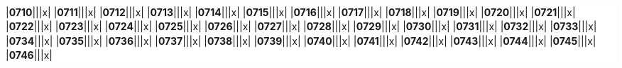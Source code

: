 |**0710**|||x|
|**0711**|||x|
|**0712**|||x|
|**0713**|||x|
|**0714**|||x|
|**0715**|||x|
|**0716**|||x|
|**0717**|||x|
|**0718**|||x|
|**0719**|||x|
|**0720**|||x|
|**0721**|||x|
|**0722**|||x|
|**0723**|||x|
|**0724**|||x|
|**0725**|||x|
|**0726**|||x|
|**0727**|||x|
|**0728**|||x|
|**0729**|||x|
|**0730**|||x|
|**0731**|||x|
|**0732**|||x|
|**0733**|||x|
|**0734**|||x|
|**0735**|||x|
|**0736**|||x|
|**0737**|||x|
|**0738**|||x|
|**0739**|||x|
|**0740**|||x|
|**0741**|||x|
|**0742**|||x|
|**0743**|||x|
|**0744**|||x|
|**0745**|||x|
|**0746**|||x|